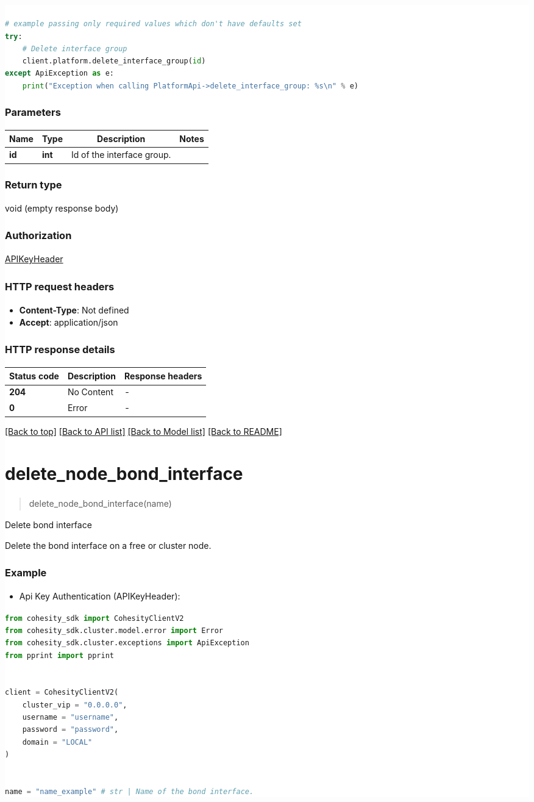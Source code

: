 ```python

# example passing only required values which don't have defaults set
try:
	# Delete interface group
	client.platform.delete_interface_group(id)
except ApiException as e:
	print("Exception when calling PlatformApi->delete_interface_group: %s\n" % e)
```


### Parameters

Name | Type | Description  | Notes
------------- | ------------- | ------------- | -------------
 **id** | **int**| Id of the interface group. |

### Return type

void (empty response body)

### Authorization

[APIKeyHeader](../README.md#APIKeyHeader)

### HTTP request headers

 - **Content-Type**: Not defined
 - **Accept**: application/json


### HTTP response details
| Status code | Description | Response headers |
|-------------|-------------|------------------|
**204** | No Content |  -  |
**0** | Error |  -  |

[[Back to top]](#) [[Back to API list]](../README.md#documentation-for-api-endpoints) [[Back to Model list]](../README.md#documentation-for-models) [[Back to README]](../README.md)

# **delete_node_bond_interface**
> delete_node_bond_interface(name)

Delete bond interface

Delete the bond interface on a free or cluster node.

### Example

* Api Key Authentication (APIKeyHeader):
```python
from cohesity_sdk import CohesityClientV2
from cohesity_sdk.cluster.model.error import Error
from cohesity_sdk.cluster.exceptions import ApiException
from pprint import pprint


client = CohesityClientV2(
	cluster_vip = "0.0.0.0",
	username = "username",
	password = "password",
	domain = "LOCAL"
)


name = "name_example" # str | Name of the bond interface.
```